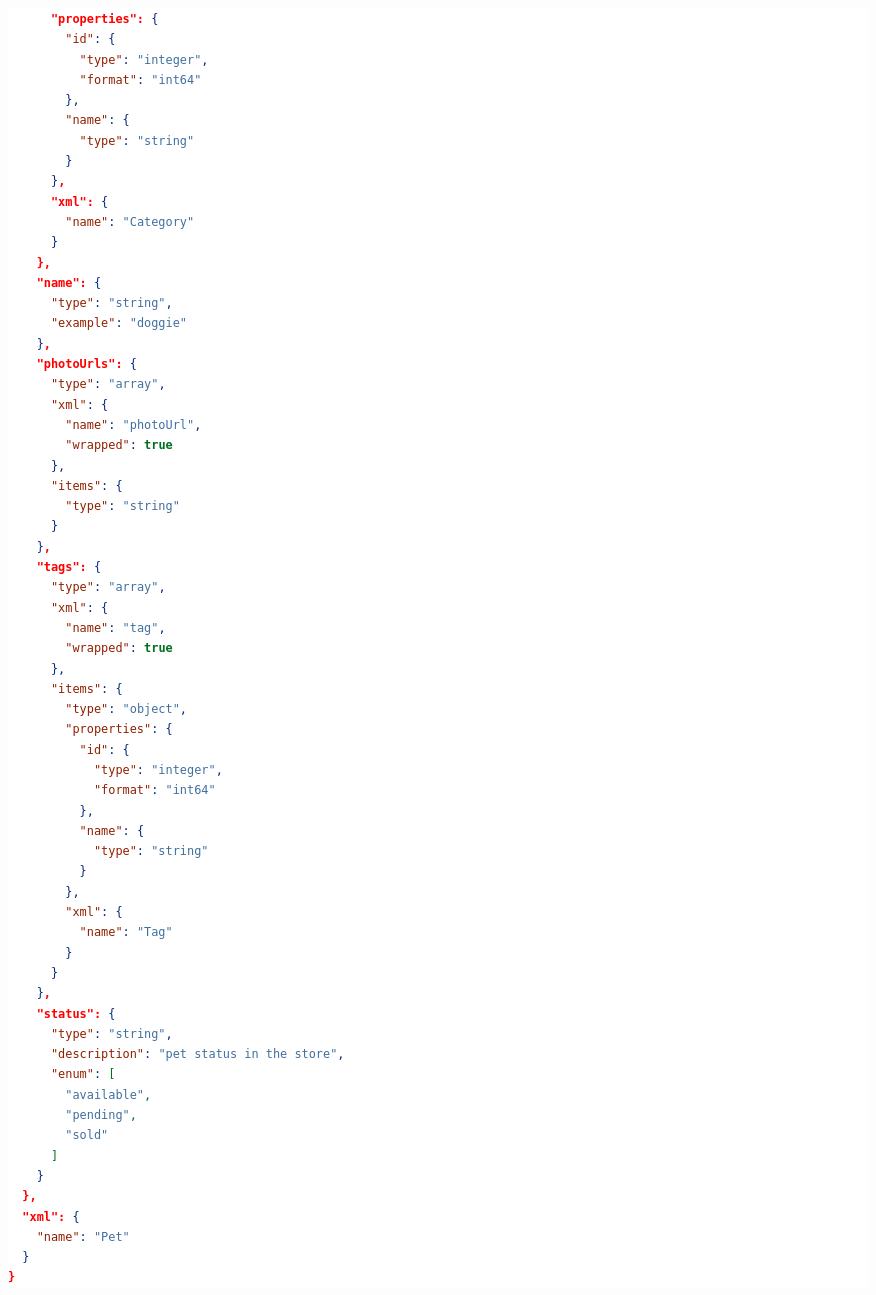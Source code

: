 ```json
      "properties": {
        "id": {
          "type": "integer",
          "format": "int64"
        },
        "name": {
          "type": "string"
        }
      },
      "xml": {
        "name": "Category"
      }
    },
    "name": {
      "type": "string",
      "example": "doggie"
    },
    "photoUrls": {
      "type": "array",
      "xml": {
        "name": "photoUrl",
        "wrapped": true
      },
      "items": {
        "type": "string"
      }
    },
    "tags": {
      "type": "array",
      "xml": {
        "name": "tag",
        "wrapped": true
      },
      "items": {
        "type": "object",
        "properties": {
          "id": {
            "type": "integer",
            "format": "int64"
          },
          "name": {
            "type": "string"
          }
        },
        "xml": {
          "name": "Tag"
        }
      }
    },
    "status": {
      "type": "string",
      "description": "pet status in the store",
      "enum": [
        "available",
        "pending",
        "sold"
      ]
    }
  },
  "xml": {
    "name": "Pet"
  }
}
```